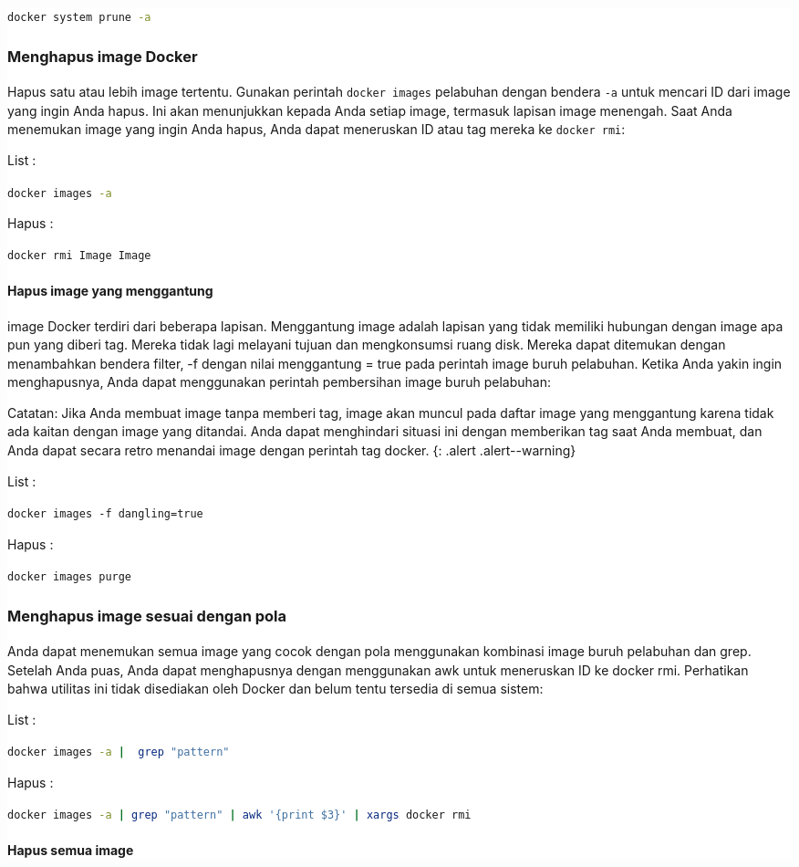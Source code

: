 ```bash
docker system prune -a
```

### Menghapus image Docker
Hapus satu atau lebih image tertentu. Gunakan perintah `docker images` pelabuhan dengan bendera `-a` untuk mencari ID dari image yang ingin Anda hapus. Ini akan menunjukkan kepada Anda setiap image, termasuk lapisan image menengah. Saat Anda menemukan image yang ingin Anda hapus, Anda dapat meneruskan ID atau tag mereka ke `docker rmi`:

List :
```bash
docker images -a
```
Hapus :
```shell
docker rmi Image Image
```
#### Hapus image yang menggantung

image Docker terdiri dari beberapa lapisan. Menggantung image adalah lapisan yang tidak memiliki hubungan dengan image apa pun yang diberi tag. Mereka tidak lagi melayani tujuan dan mengkonsumsi ruang disk. Mereka dapat ditemukan dengan menambahkan bendera filter, -f dengan nilai menggantung = true pada perintah image buruh pelabuhan. Ketika Anda yakin ingin menghapusnya, Anda dapat menggunakan perintah pembersihan image buruh pelabuhan:

Catatan: Jika Anda membuat image tanpa memberi tag, image akan muncul pada daftar image yang menggantung karena tidak ada kaitan dengan image yang ditandai. Anda dapat menghindari situasi ini dengan memberikan tag saat Anda membuat, dan Anda dapat secara retro menandai image dengan perintah tag docker.
{: .alert .alert--warning}

List :
```shell
docker images -f dangling=true
```
Hapus :
```bash
docker images purge
```
### Menghapus image sesuai dengan pola

Anda dapat menemukan semua image yang cocok dengan pola menggunakan kombinasi image buruh pelabuhan dan grep. Setelah Anda puas, Anda dapat menghapusnya dengan menggunakan awk untuk meneruskan ID ke docker rmi. Perhatikan bahwa utilitas ini tidak disediakan oleh Docker dan belum tentu tersedia di semua sistem:

List :
```bash
docker images -a |  grep "pattern"
```
Hapus :
```bash
docker images -a | grep "pattern" | awk '{print $3}' | xargs docker rmi
```
#### Hapus semua image
